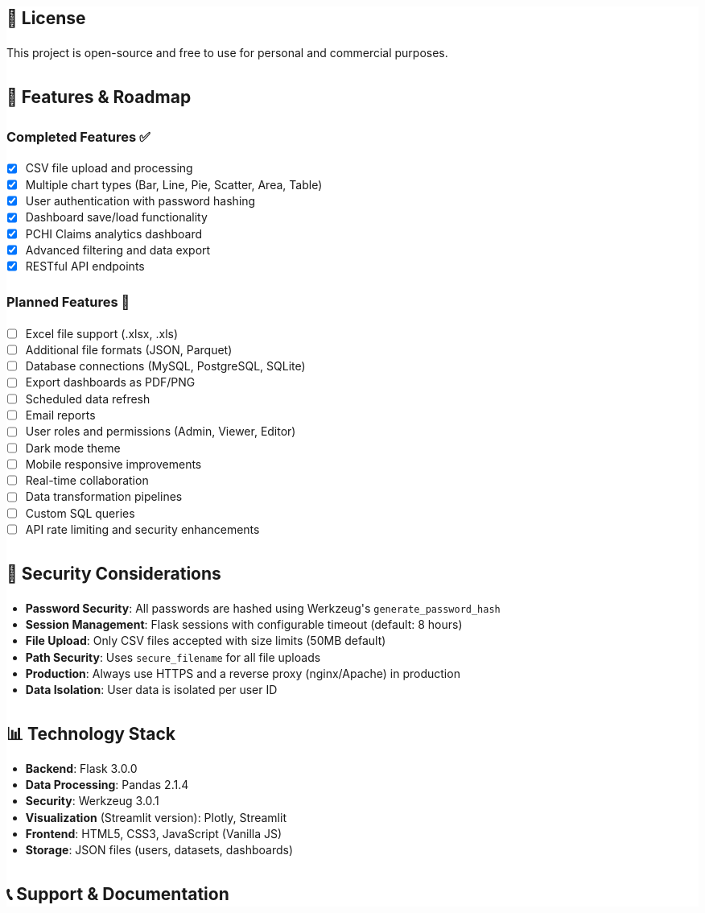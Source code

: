 ## 📝 License

This project is open-source and free to use for personal and commercial purposes.

## 🌟 Features & Roadmap

### Completed Features ✅
- [x] CSV file upload and processing
- [x] Multiple chart types (Bar, Line, Pie, Scatter, Area, Table)
- [x] User authentication with password hashing
- [x] Dashboard save/load functionality
- [x] PCHI Claims analytics dashboard
- [x] Advanced filtering and data export
- [x] RESTful API endpoints

### Planned Features 🚀
- [ ] Excel file support (.xlsx, .xls)
- [ ] Additional file formats (JSON, Parquet)
- [ ] Database connections (MySQL, PostgreSQL, SQLite)
- [ ] Export dashboards as PDF/PNG
- [ ] Scheduled data refresh
- [ ] Email reports
- [ ] User roles and permissions (Admin, Viewer, Editor)
- [ ] Dark mode theme
- [ ] Mobile responsive improvements
- [ ] Real-time collaboration
- [ ] Data transformation pipelines
- [ ] Custom SQL queries
- [ ] API rate limiting and security enhancements

## 🔐 Security Considerations

- **Password Security**: All passwords are hashed using Werkzeug's `generate_password_hash`
- **Session Management**: Flask sessions with configurable timeout (default: 8 hours)
- **File Upload**: Only CSV files accepted with size limits (50MB default)
- **Path Security**: Uses `secure_filename` for all file uploads
- **Production**: Always use HTTPS and a reverse proxy (nginx/Apache) in production
- **Data Isolation**: User data is isolated per user ID

## 📊 Technology Stack

- **Backend**: Flask 3.0.0
- **Data Processing**: Pandas 2.1.4
- **Security**: Werkzeug 3.0.1
- **Visualization** (Streamlit version): Plotly, Streamlit
- **Frontend**: HTML5, CSS3, JavaScript (Vanilla JS)
- **Storage**: JSON files (users, datasets, dashboards)

## 📞 Support & Documentation
